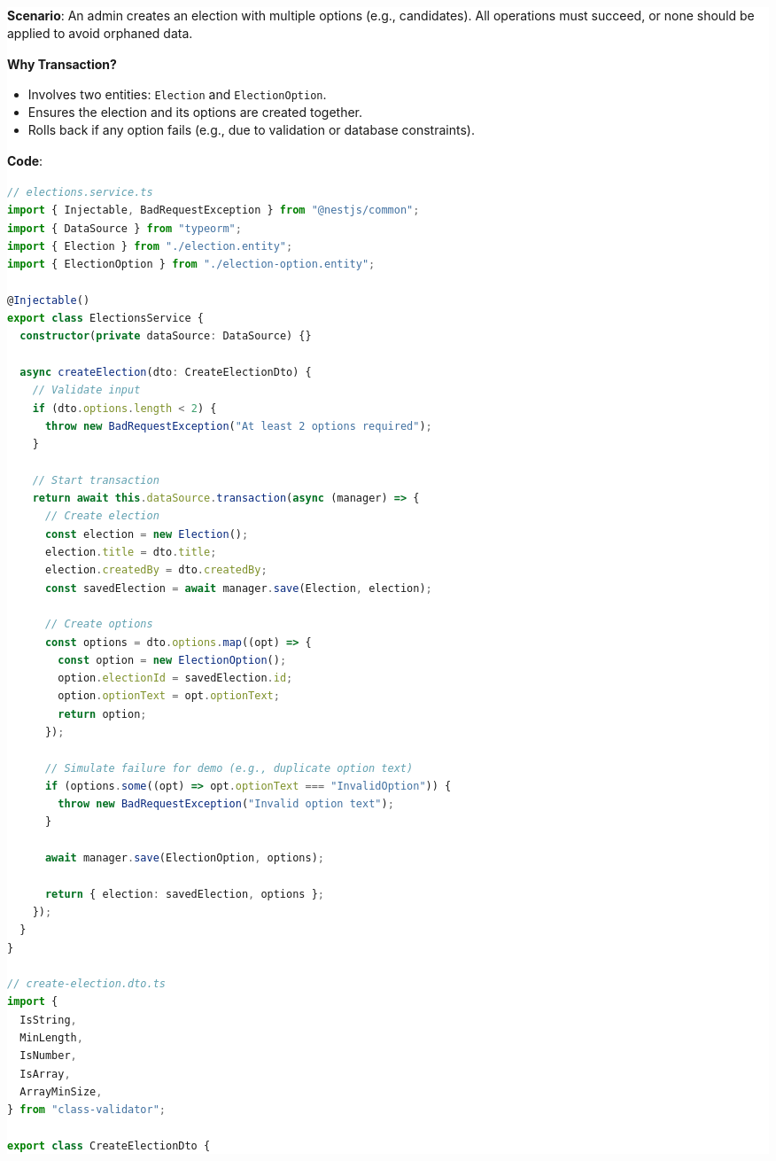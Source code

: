 **Scenario**: An admin creates an election with multiple options (e.g., candidates). All operations must succeed, or none should be applied to avoid orphaned data.

**Why Transaction?**

- Involves two entities: `Election` and `ElectionOption`.
- Ensures the election and its options are created together.
- Rolls back if any option fails (e.g., due to validation or database constraints).

**Code**:

```typescript
// elections.service.ts
import { Injectable, BadRequestException } from "@nestjs/common";
import { DataSource } from "typeorm";
import { Election } from "./election.entity";
import { ElectionOption } from "./election-option.entity";

@Injectable()
export class ElectionsService {
  constructor(private dataSource: DataSource) {}

  async createElection(dto: CreateElectionDto) {
    // Validate input
    if (dto.options.length < 2) {
      throw new BadRequestException("At least 2 options required");
    }

    // Start transaction
    return await this.dataSource.transaction(async (manager) => {
      // Create election
      const election = new Election();
      election.title = dto.title;
      election.createdBy = dto.createdBy;
      const savedElection = await manager.save(Election, election);

      // Create options
      const options = dto.options.map((opt) => {
        const option = new ElectionOption();
        option.electionId = savedElection.id;
        option.optionText = opt.optionText;
        return option;
      });

      // Simulate failure for demo (e.g., duplicate option text)
      if (options.some((opt) => opt.optionText === "InvalidOption")) {
        throw new BadRequestException("Invalid option text");
      }

      await manager.save(ElectionOption, options);

      return { election: savedElection, options };
    });
  }
}

// create-election.dto.ts
import {
  IsString,
  MinLength,
  IsNumber,
  IsArray,
  ArrayMinSize,
} from "class-validator";

export class CreateElectionDto {
```